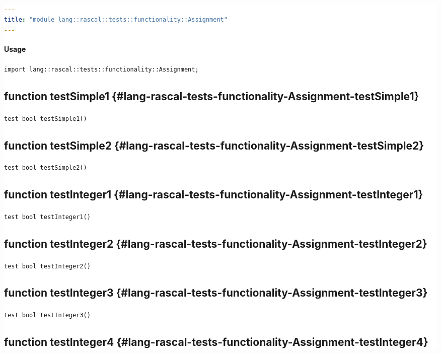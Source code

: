 ```yaml
---
title: "module lang::rascal::tests::functionality::Assignment"
---
```


#### Usage

`import lang::rascal::tests::functionality::Assignment;`


## function testSimple1 {#lang-rascal-tests-functionality-Assignment-testSimple1}

```rascal
test bool testSimple1()

```

## function testSimple2 {#lang-rascal-tests-functionality-Assignment-testSimple2}

```rascal
test bool testSimple2()

```

## function testInteger1 {#lang-rascal-tests-functionality-Assignment-testInteger1}

```rascal
test bool testInteger1()

```

## function testInteger2 {#lang-rascal-tests-functionality-Assignment-testInteger2}

```rascal
test bool testInteger2()

```

## function testInteger3 {#lang-rascal-tests-functionality-Assignment-testInteger3}

```rascal
test bool testInteger3()

```

## function testInteger4 {#lang-rascal-tests-functionality-Assignment-testInteger4}
